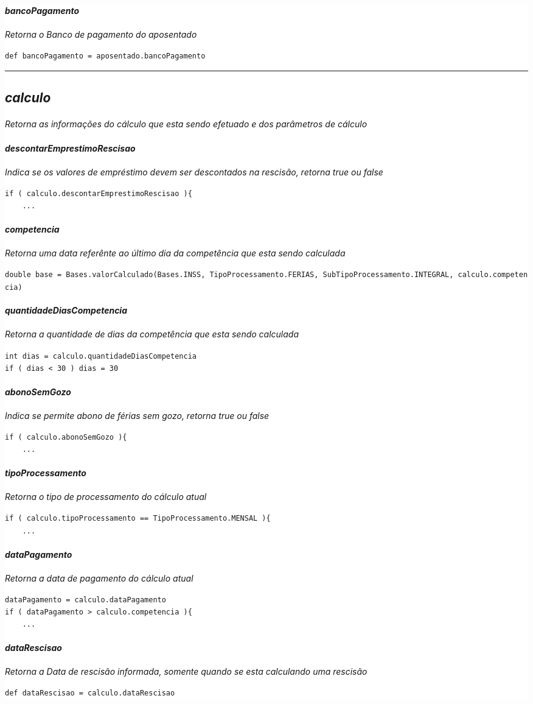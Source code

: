 #### _bancoPagamento_
_Retorna o Banco de pagamento do aposentado_
```
def bancoPagamento = aposentado.bancoPagamento
``` 
<html><body><hr></body></html>

## *_calculo_* <a name="calculo"></a> 
_Retorna as informações do cálculo que esta sendo efetuado e dos parâmetros de cálculo_
#### _descontarEmprestimoRescisao_
_Indica se os valores de empréstimo devem ser descontados na rescisão, retorna true ou false_
```
if ( calculo.descontarEmprestimoRescisao ){ 
    ...
``` 

#### _competencia_
_Retorna uma data referênte ao último dia da competência que esta sendo calculada_
```
double base = Bases.valorCalculado(Bases.INSS, TipoProcessamento.FERIAS, SubTipoProcessamento.INTEGRAL, calculo.competencia)
``` 

#### _quantidadeDiasCompetencia_
_Retorna a quantidade de dias da competência que esta sendo calculada_
```
int dias = calculo.quantidadeDiasCompetencia
if ( dias < 30 ) dias = 30
``` 

#### _abonoSemGozo_
_Indica se permite abono de férias sem gozo, retorna true ou false_
```
if ( calculo.abonoSemGozo ){
    ...
``` 

#### _tipoProcessamento_
_Retorna o tipo de processamento do cálculo atual_
```
if ( calculo.tipoProcessamento == TipoProcessamento.MENSAL ){
    ...
``` 

#### _dataPagamento_
_Retorna a data de pagamento do cálculo atual_
```
dataPagamento = calculo.dataPagamento
if ( dataPagamento > calculo.competencia ){
    ...
``` 

#### _dataRescisao_
_Retorna a Data de rescisão informada, somente quando se esta calculando uma rescisão_
```
def dataRescisao = calculo.dataRescisao
``` 
